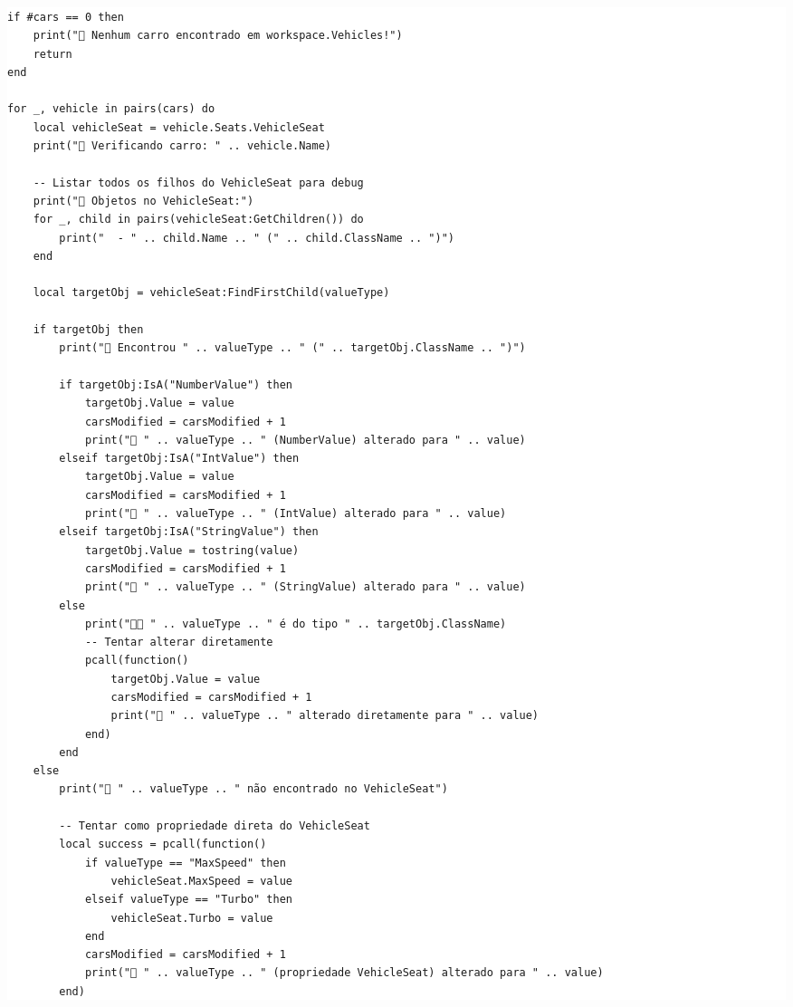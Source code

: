     if #cars == 0 then
        print(" Nenhum carro encontrado em workspace.Vehicles!")
        return
    end
    
    for _, vehicle in pairs(cars) do
        local vehicleSeat = vehicle.Seats.VehicleSeat
        print(" Verificando carro: " .. vehicle.Name)
        
        -- Listar todos os filhos do VehicleSeat para debug
        print(" Objetos no VehicleSeat:")
        for _, child in pairs(vehicleSeat:GetChildren()) do
            print("  - " .. child.Name .. " (" .. child.ClassName .. ")")
        end
        
        local targetObj = vehicleSeat:FindFirstChild(valueType)
        
        if targetObj then
            print(" Encontrou " .. valueType .. " (" .. targetObj.ClassName .. ")")
            
            if targetObj:IsA("NumberValue") then
                targetObj.Value = value
                carsModified = carsModified + 1
                print(" " .. valueType .. " (NumberValue) alterado para " .. value)
            elseif targetObj:IsA("IntValue") then
                targetObj.Value = value
                carsModified = carsModified + 1
                print(" " .. valueType .. " (IntValue) alterado para " .. value)
            elseif targetObj:IsA("StringValue") then
                targetObj.Value = tostring(value)
                carsModified = carsModified + 1
                print(" " .. valueType .. " (StringValue) alterado para " .. value)
            else
                print(" " .. valueType .. " é do tipo " .. targetObj.ClassName)
                -- Tentar alterar diretamente
                pcall(function()
                    targetObj.Value = value
                    carsModified = carsModified + 1
                    print(" " .. valueType .. " alterado diretamente para " .. value)
                end)
            end
        else
            print(" " .. valueType .. " não encontrado no VehicleSeat")
            
            -- Tentar como propriedade direta do VehicleSeat
            local success = pcall(function()
                if valueType == "MaxSpeed" then
                    vehicleSeat.MaxSpeed = value
                elseif valueType == "Turbo" then
                    vehicleSeat.Turbo = value
                end
                carsModified = carsModified + 1
                print(" " .. valueType .. " (propriedade VehicleSeat) alterado para " .. value)
            end)
            